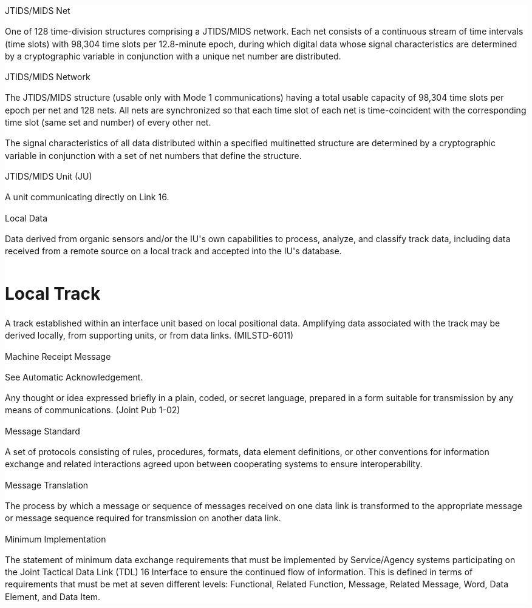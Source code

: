 JTIDS/MIDS Net  

One of 128 time-division structures comprising a JTIDS/MIDS network. Each net consists of a continuous stream of time intervals (time slots) with 98,304 time slots per 12.8-minute epoch, during which digital data whose signal characteristics are determined by a cryptographic variable in conjunction with a unique net number are distributed.  

JTIDS/MIDS Network  

The JTIDS/MIDS structure (usable only with Mode 1 communications) having a total usable capacity of 98,304 time slots per epoch per net and 128 nets.  All nets are synchronized so that each time slot of each net is time-coincident with the corresponding time slot (same set and number) of every other net.  

The signal characteristics of all data distributed within a specified multinetted structure are determined by a cryptographic variable in conjunction with a set of net numbers that define the structure.  

JTIDS/MIDS Unit (JU)  

A unit communicating directly on Link 16.  

Local Data  

Data derived from organic sensors and/or the IU's own capabilities to process, analyze, and classify track data, including data received from a remote source on a local track and accepted into the IU's database.  

# Local Track  

A track established within an interface unit based on local positional data.  Amplifying data associated with the track may be derived locally, from supporting units, or from data links. (MILSTD-6011)  

Machine Receipt Message  

See Automatic Acknowledgement.  

Any thought or idea expressed briefly in a plain, coded, or secret language, prepared in a form suitable for transmission by any means of communications.  (Joint Pub 1-02)  

Message Standard  

A set of protocols consisting of rules, procedures, formats, data element definitions, or other conventions for information exchange and related interactions agreed upon between cooperating systems to ensure interoperability.  

Message Translation  

The process by which a message or sequence of messages received on one data link is transformed to the appropriate message or message sequence required for transmission on another data link.  

Minimum Implementation  

The statement of minimum data exchange requirements that must be implemented by Service/Agency systems participating on the Joint Tactical Data Link (TDL) 16 Interface to ensure the continued flow of information. This is defined in terms of requirements that must be met at seven different levels: Functional, Related Function, Message, Related Message, Word, Data Element, and Data Item.  
